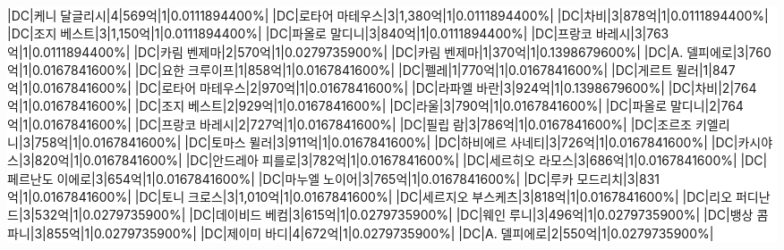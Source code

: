 |DC|케니 달글리시|4|569억|1|0.0111894400%|
|DC|로타어 마테우스|3|1,380억|1|0.0111894400%|
|DC|차비|3|878억|1|0.0111894400%|
|DC|조지 베스트|3|1,150억|1|0.0111894400%|
|DC|파올로 말디니|3|840억|1|0.0111894400%|
|DC|프랑코 바레시|3|763억|1|0.0111894400%|
|DC|카림 벤제마|2|570억|1|0.0279735900%|
|DC|카림 벤제마|1|370억|1|0.1398679600%|
|DC|A. 델피에로|3|760억|1|0.0167841600%|
|DC|요한 크루이프|1|858억|1|0.0167841600%|
|DC|펠레|1|770억|1|0.0167841600%|
|DC|게르트 뮐러|1|847억|1|0.0167841600%|
|DC|로타어 마테우스|2|970억|1|0.0167841600%|
|DC|라파엘 바란|3|924억|1|0.1398679600%|
|DC|차비|2|764억|1|0.0167841600%|
|DC|조지 베스트|2|929억|1|0.0167841600%|
|DC|라울|3|790억|1|0.0167841600%|
|DC|파올로 말디니|2|764억|1|0.0167841600%|
|DC|프랑코 바레시|2|727억|1|0.0167841600%|
|DC|필립 람|3|786억|1|0.0167841600%|
|DC|조르조 키엘리니|3|758억|1|0.0167841600%|
|DC|토마스 뮐러|3|911억|1|0.0167841600%|
|DC|하비에르 사네티|3|726억|1|0.0167841600%|
|DC|카시야스|3|820억|1|0.0167841600%|
|DC|안드레아 피를로|3|782억|1|0.0167841600%|
|DC|세르히오 라모스|3|686억|1|0.0167841600%|
|DC|페르난도 이에로|3|654억|1|0.0167841600%|
|DC|마누엘 노이어|3|765억|1|0.0167841600%|
|DC|루카 모드리치|3|831억|1|0.0167841600%|
|DC|토니 크로스|3|1,010억|1|0.0167841600%|
|DC|세르지오 부스케츠|3|818억|1|0.0167841600%|
|DC|리오 퍼디난드|3|532억|1|0.0279735900%|
|DC|데이비드 베컴|3|615억|1|0.0279735900%|
|DC|웨인 루니|3|496억|1|0.0279735900%|
|DC|뱅상 콤파니|3|855억|1|0.0279735900%|
|DC|제이미 바디|4|672억|1|0.0279735900%|
|DC|A. 델피에로|2|550억|1|0.0279735900%|